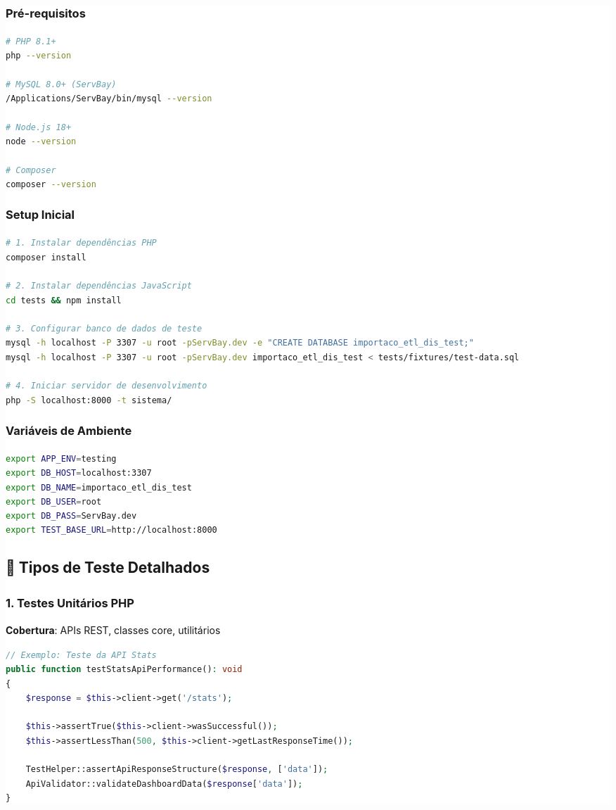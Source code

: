 ### Pré-requisitos

```bash
# PHP 8.1+
php --version

# MySQL 8.0+ (ServBay)
/Applications/ServBay/bin/mysql --version

# Node.js 18+
node --version

# Composer
composer --version
```

### Setup Inicial

```bash
# 1. Instalar dependências PHP
composer install

# 2. Instalar dependências JavaScript
cd tests && npm install

# 3. Configurar banco de dados de teste
mysql -h localhost -P 3307 -u root -pServBay.dev -e "CREATE DATABASE importaco_etl_dis_test;"
mysql -h localhost -P 3307 -u root -pServBay.dev importaco_etl_dis_test < tests/fixtures/test-data.sql

# 4. Iniciar servidor de desenvolvimento
php -S localhost:8000 -t sistema/
```

### Variáveis de Ambiente

```bash
export APP_ENV=testing
export DB_HOST=localhost:3307
export DB_NAME=importaco_etl_dis_test
export DB_USER=root
export DB_PASS=ServBay.dev
export TEST_BASE_URL=http://localhost:8000
```

## 🧪 Tipos de Teste Detalhados

### 1. Testes Unitários PHP

**Cobertura**: APIs REST, classes core, utilitários

```php
// Exemplo: Teste da API Stats
public function testStatsApiPerformance(): void
{
    $response = $this->client->get('/stats');
    
    $this->assertTrue($this->client->wasSuccessful());
    $this->assertLessThan(500, $this->client->getLastResponseTime());
    
    TestHelper::assertApiResponseStructure($response, ['data']);
    ApiValidator::validateDashboardData($response['data']);
}
```
